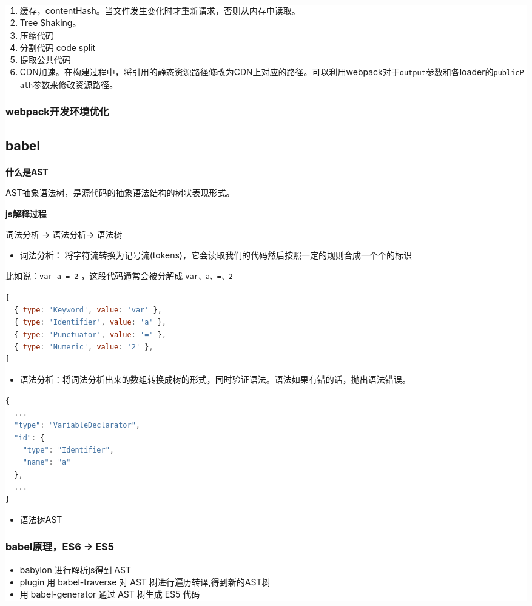 1. 缓存，contentHash。当文件发生变化时才重新请求，否则从内存中读取。
2. Tree Shaking。
3. 压缩代码	
4. 分割代码 code split
5. 提取公共代码
6. CDN加速。在构建过程中，将引用的静态资源路径修改为CDN上对应的路径。可以利用webpack对于`output`参数和各loader的`publicPath`参数来修改资源路径。

### webpack开发环境优化



























## babel

**什么是AST**

AST抽象语法树，是源代码的抽象语法结构的树状表现形式。

**js解释过程**

词法分析 -> 语法分析-> 语法树

- 词法分析： 将字符流转换为记号流(tokens)，它会读取我们的代码然后按照一定的规则合成一个个的标识

比如说：`var a = 2` ，这段代码通常会被分解成 `var、a、=、2`

```js
[
  { type: 'Keyword', value: 'var' },
  { type: 'Identifier', value: 'a' },
  { type: 'Punctuator', value: '=' },
  { type: 'Numeric', value: '2' },
]
```

- 语法分析：将词法分析出来的数组转换成树的形式，同时验证语法。语法如果有错的话，抛出语法错误。

```js
{
  ...
  "type": "VariableDeclarator",
  "id": {
    "type": "Identifier",
    "name": "a"
  },
  ...
}
```

- 语法树AST

### babel原理，ES6 -> ES5

- babylon 进行解析js得到 AST
- plugin 用 babel-traverse 对 AST 树进行遍历转译,得到新的AST树
- 用 babel-generator 通过 AST 树生成 ES5 代码